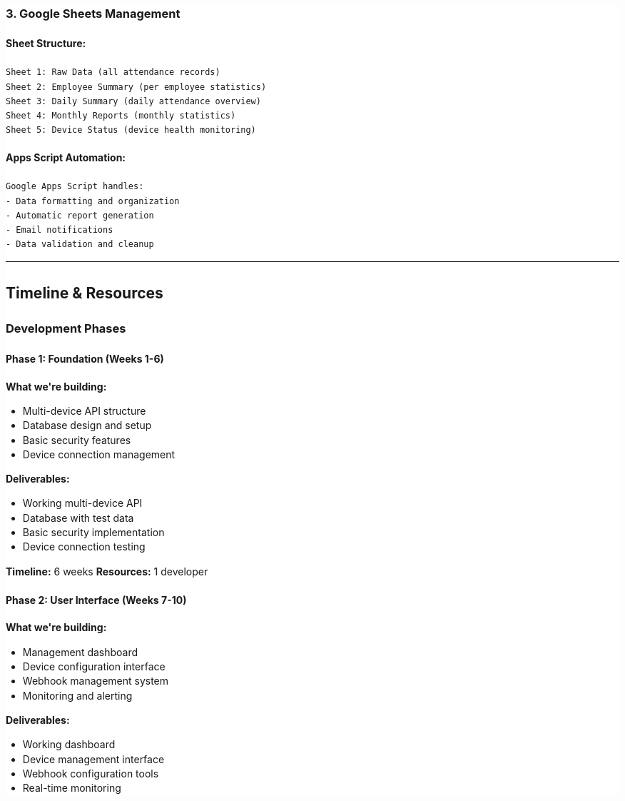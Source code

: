 ### 3. Google Sheets Management

#### Sheet Structure:
```
Sheet 1: Raw Data (all attendance records)
Sheet 2: Employee Summary (per employee statistics)
Sheet 3: Daily Summary (daily attendance overview)
Sheet 4: Monthly Reports (monthly statistics)
Sheet 5: Device Status (device health monitoring)
```

#### Apps Script Automation:
```
Google Apps Script handles:
- Data formatting and organization
- Automatic report generation
- Email notifications
- Data validation and cleanup
```

---

## Timeline & Resources

### Development Phases

#### Phase 1: Foundation (Weeks 1-6)
**What we're building:**
- Multi-device API structure
- Database design and setup
- Basic security features
- Device connection management

**Deliverables:**
- Working multi-device API
- Database with test data
- Basic security implementation
- Device connection testing

**Timeline:** 6 weeks
**Resources:** 1 developer

#### Phase 2: User Interface (Weeks 7-10)
**What we're building:**
- Management dashboard
- Device configuration interface
- Webhook management system
- Monitoring and alerting

**Deliverables:**
- Working dashboard
- Device management interface
- Webhook configuration tools
- Real-time monitoring
